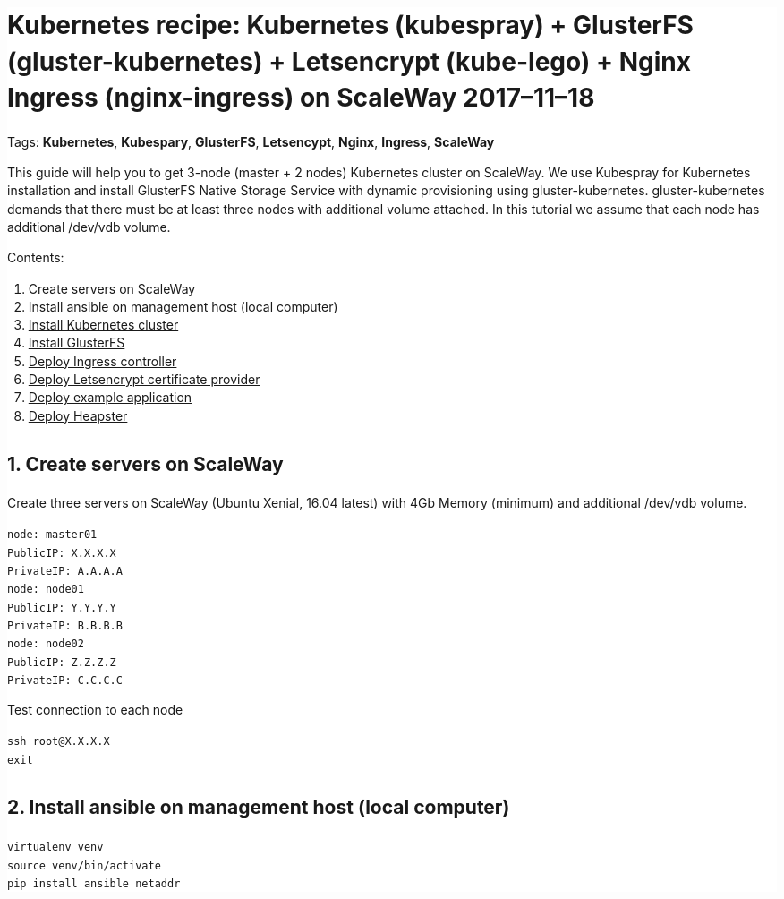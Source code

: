 # **Kubernetes recipe**: Kubernetes (kubespray) + GlusterFS (gluster-kubernetes) + Letsencrypt (kube-lego) + Nginx Ingress (nginx-ingress) on ScaleWay 2017–11–18

Tags: **Kubernetes**, **Kubespary**, **GlusterFS**, **Letsencypt**, **Nginx**, **Ingress**, **ScaleWay**

This guide will help you to get 3-node (master + 2 nodes) Kubernetes cluster on ScaleWay. We use Kubespray for Kubernetes installation and install GlusterFS Native Storage Service with dynamic provisioning using gluster-kubernetes. gluster-kubernetes demands that there must be at least three nodes with additional volume attached. In this tutorial we assume that each node has additional /dev/vdb volume.

Contents:

1. [Create servers on ScaleWay](#1-create-servers-on-scaleway)
2. [Install ansible on management host (local computer)](#2-install-ansible-on-management-host-local-computer)
3. [Install Kubernetes cluster](#3-install-kubernetes-cluster)
4. [Install GlusterFS](#4-install-glusterfs-on-all-nodes)
5. [Deploy Ingress controller](#5-deploy-ingress-controller)
6. [Deploy Letsencrypt certificate provider](#6-deploy-letsencrypt-certificate-provider)
7. [Deploy example application](#7-deploy-example-application)
8. [Deploy Heapster](#8-deploy-heapster)

## 1. Create servers on ScaleWay
Create three servers on ScaleWay (Ubuntu Xenial, 16.04 latest) with 4Gb Memory (minimum) and additional /dev/vdb volume.

```
node: master01
PublicIP: X.X.X.X
PrivateIP: A.A.A.A
node: node01
PublicIP: Y.Y.Y.Y
PrivateIP: B.B.B.B
node: node02
PublicIP: Z.Z.Z.Z
PrivateIP: C.C.C.C
```

Test connection to each node

```
ssh root@X.X.X.X
exit
```

## 2. Install ansible on management host (local computer)

```
virtualenv venv
source venv/bin/activate
pip install ansible netaddr
```
